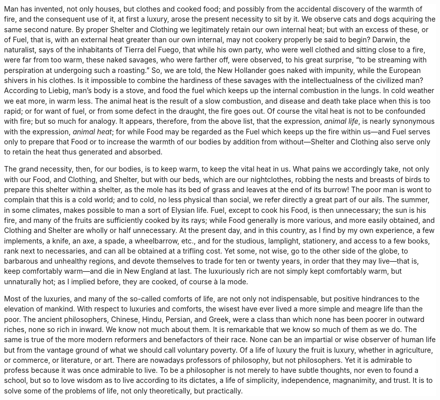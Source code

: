 Man has invented, not only houses, but clothes and cooked food; and possibly from the accidental discovery of the warmth of fire, and the consequent use of it, at first a luxury, arose the present necessity to sit by it.
We observe cats and dogs acquiring the same second nature.
By proper Shelter and Clothing we legitimately retain our own internal heat; but with an excess of these, or of Fuel, that is, with an external heat greater than our own internal, may not cookery properly be said to begin?
Darwin, the naturalist, says of the inhabitants of Tierra del Fuego, that while his own party, who were well clothed and sitting close to a fire, were far from too warm, these naked savages, who were farther off, were observed, to his great surprise, “to be streaming with perspiration at undergoing such a roasting.”
So, we are told, the New Hollander goes naked with impunity, while the European shivers in his clothes.
Is it impossible to combine the hardiness of these savages with the intellectualness of the civilized man?
According to Liebig, man’s body is a stove, and food the fuel which keeps up the internal combustion in the lungs.
In cold weather we eat more, in warm less.
The animal heat is the result of a slow combustion, and disease and death take place when this is too rapid; or for want of fuel, or from some defect in the draught, the fire goes out.
Of course the vital heat is not to be confounded with fire; but so much for analogy.
It appears, therefore, from the above list, that the expression, <i>animal life</i>, is nearly synonymous with the expression, <i>animal heat</i>; for while Food may be regarded as the Fuel which keeps up the fire within us—and Fuel serves only to prepare that Food or to increase the warmth of our bodies by addition from without—Shelter and Clothing also serve only to retain the heat thus generated and absorbed.</p>
<p>The grand necessity, then, for our bodies, is to keep warm, to keep the vital heat in us.
What pains we accordingly take, not only with our Food, and Clothing, and Shelter, but with our beds, which are our nightclothes, robbing the nests and breasts of birds to prepare this shelter within a shelter, as the mole has its bed of grass and leaves at the end of its burrow!
The poor man is wont to complain that this is a cold world; and to cold, no less physical than social, we refer directly a great part of our ails.
The summer, in some climates, makes possible to man a sort of Elysian life.
Fuel, except to cook his Food, is then unnecessary; the sun is his fire, and many of the fruits are sufficiently cooked by its rays; while Food generally is more various, and more easily obtained, and Clothing and Shelter are wholly or half unnecessary.
At the present day, and in this country, as I find by my own experience, a few implements, a knife, an axe, a spade, a wheelbarrow, <abbr>etc.</abbr>, and for the studious, lamplight, stationery, and access to a few books, rank next to necessaries, and can all be obtained at a trifling cost.
Yet some, not wise, go to the other side of the globe, to barbarous and unhealthy regions, and devote themselves to trade for ten or twenty years, in order that they may live—that is, keep comfortably warm—and die in New England at last.
The luxuriously rich are not simply kept comfortably warm, but unnaturally hot; as I implied before, they are cooked, of course à la mode.</p>
<p>Most of the luxuries, and many of the so-called comforts of life, are not only not indispensable, but positive hindrances to the elevation of mankind.
With respect to luxuries and comforts, the wisest have ever lived a more simple and meagre life than the poor.
The ancient philosophers, Chinese, Hindu, Persian, and Greek, were a class than which none has been poorer in outward riches, none so rich in inward.
We know not much about them.
It is remarkable that we know so much of them as we do.
The same is true of the more modern reformers and benefactors of their race.
None can be an impartial or wise observer of human life but from the vantage ground of what we should call voluntary poverty.
Of a life of luxury the fruit is luxury, whether in agriculture, or commerce, or literature, or art.
There are nowadays professors of philosophy, but not philosophers.
Yet it is admirable to profess because it was once admirable to live.
To be a philosopher is not merely to have subtle thoughts, nor even to found a school, but so to love wisdom as to live according to its dictates, a life of simplicity, independence, magnanimity, and trust.
It is to solve some of the problems of life, not only theoretically, but practically.